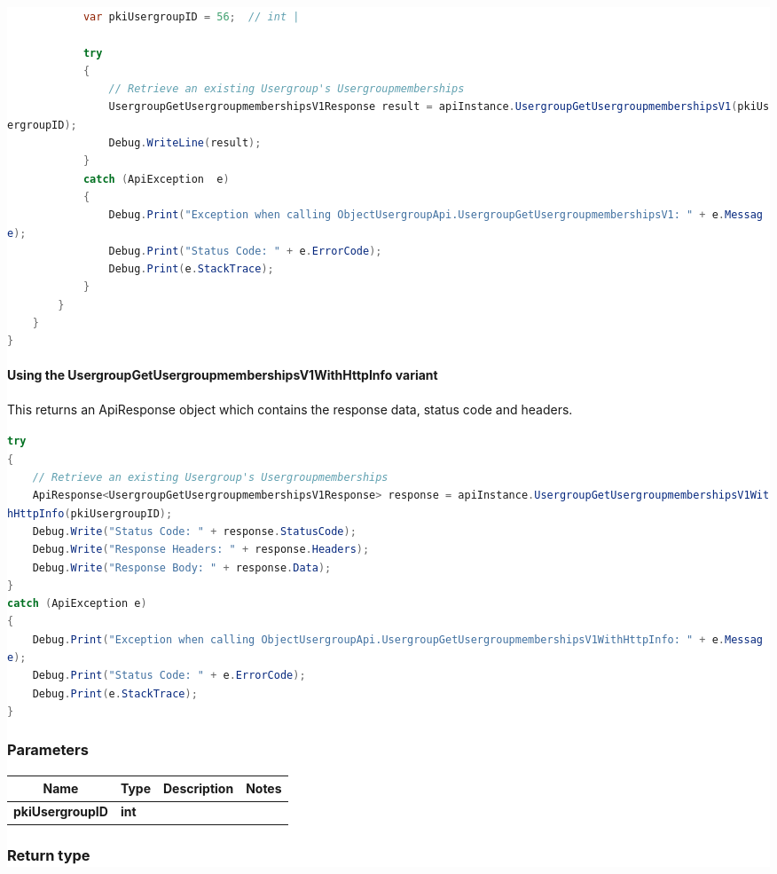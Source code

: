 ```csharp
            var pkiUsergroupID = 56;  // int | 

            try
            {
                // Retrieve an existing Usergroup's Usergroupmemberships
                UsergroupGetUsergroupmembershipsV1Response result = apiInstance.UsergroupGetUsergroupmembershipsV1(pkiUsergroupID);
                Debug.WriteLine(result);
            }
            catch (ApiException  e)
            {
                Debug.Print("Exception when calling ObjectUsergroupApi.UsergroupGetUsergroupmembershipsV1: " + e.Message);
                Debug.Print("Status Code: " + e.ErrorCode);
                Debug.Print(e.StackTrace);
            }
        }
    }
}
```

#### Using the UsergroupGetUsergroupmembershipsV1WithHttpInfo variant
This returns an ApiResponse object which contains the response data, status code and headers.

```csharp
try
{
    // Retrieve an existing Usergroup's Usergroupmemberships
    ApiResponse<UsergroupGetUsergroupmembershipsV1Response> response = apiInstance.UsergroupGetUsergroupmembershipsV1WithHttpInfo(pkiUsergroupID);
    Debug.Write("Status Code: " + response.StatusCode);
    Debug.Write("Response Headers: " + response.Headers);
    Debug.Write("Response Body: " + response.Data);
}
catch (ApiException e)
{
    Debug.Print("Exception when calling ObjectUsergroupApi.UsergroupGetUsergroupmembershipsV1WithHttpInfo: " + e.Message);
    Debug.Print("Status Code: " + e.ErrorCode);
    Debug.Print(e.StackTrace);
}
```

### Parameters

| Name | Type | Description | Notes |
|------|------|-------------|-------|
| **pkiUsergroupID** | **int** |  |  |

### Return type
